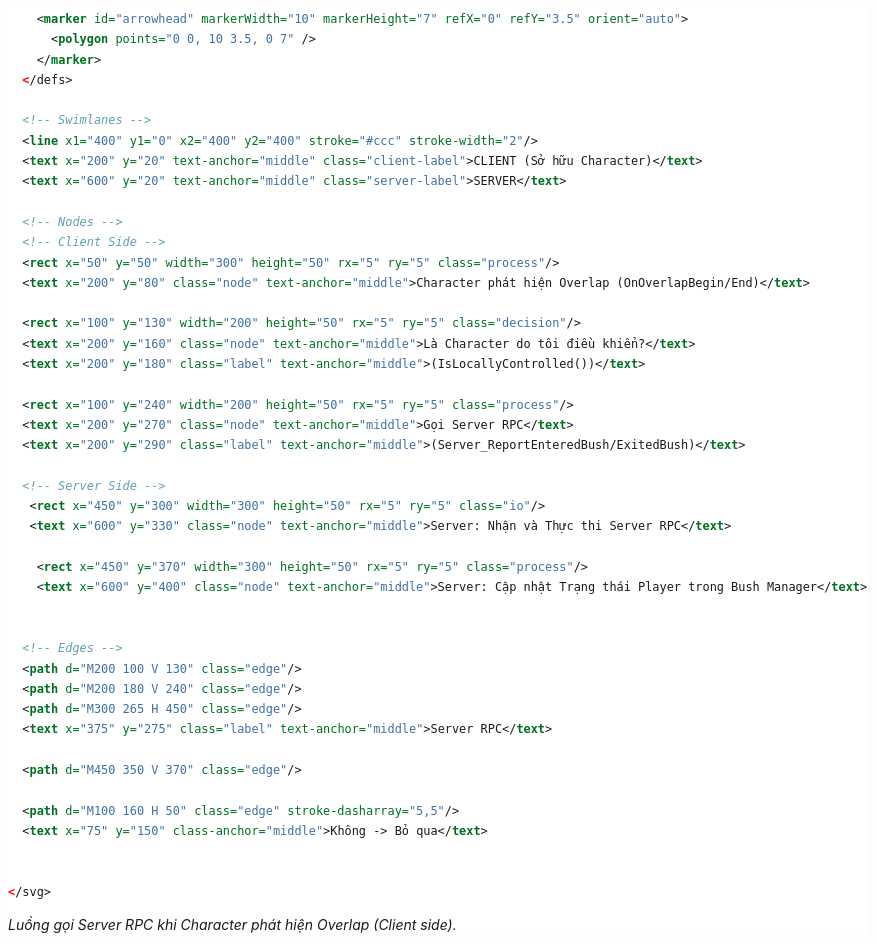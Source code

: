 ```svg
    <marker id="arrowhead" markerWidth="10" markerHeight="7" refX="0" refY="3.5" orient="auto">
      <polygon points="0 0, 10 3.5, 0 7" />
    </marker>
  </defs>

  <!-- Swimlanes -->
  <line x1="400" y1="0" x2="400" y2="400" stroke="#ccc" stroke-width="2"/>
  <text x="200" y="20" text-anchor="middle" class="client-label">CLIENT (Sở hữu Character)</text>
  <text x="600" y="20" text-anchor="middle" class="server-label">SERVER</text>

  <!-- Nodes -->
  <!-- Client Side -->
  <rect x="50" y="50" width="300" height="50" rx="5" ry="5" class="process"/>
  <text x="200" y="80" class="node" text-anchor="middle">Character phát hiện Overlap (OnOverlapBegin/End)</text>

  <rect x="100" y="130" width="200" height="50" rx="5" ry="5" class="decision"/>
  <text x="200" y="160" class="node" text-anchor="middle">Là Character do tôi điều khiển?</text>
  <text x="200" y="180" class="label" text-anchor="middle">(IsLocallyControlled())</text>

  <rect x="100" y="240" width="200" height="50" rx="5" ry="5" class="process"/>
  <text x="200" y="270" class="node" text-anchor="middle">Gọi Server RPC</text>
  <text x="200" y="290" class="label" text-anchor="middle">(Server_ReportEnteredBush/ExitedBush)</text>

  <!-- Server Side -->
   <rect x="450" y="300" width="300" height="50" rx="5" ry="5" class="io"/>
   <text x="600" y="330" class="node" text-anchor="middle">Server: Nhận và Thực thi Server RPC</text>

    <rect x="450" y="370" width="300" height="50" rx="5" ry="5" class="process"/>
    <text x="600" y="400" class="node" text-anchor="middle">Server: Cập nhật Trạng thái Player trong Bush Manager</text>


  <!-- Edges -->
  <path d="M200 100 V 130" class="edge"/>
  <path d="M200 180 V 240" class="edge"/>
  <path d="M300 265 H 450" class="edge"/>
  <text x="375" y="275" class="label" text-anchor="middle">Server RPC</text>

  <path d="M450 350 V 370" class="edge"/>

  <path d="M100 160 H 50" class="edge" stroke-dasharray="5,5"/>
  <text x="75" y="150" class-anchor="middle">Không -> Bỏ qua</text>


</svg>
```
*Luồng gọi Server RPC khi Character phát hiện Overlap (Client side).*
